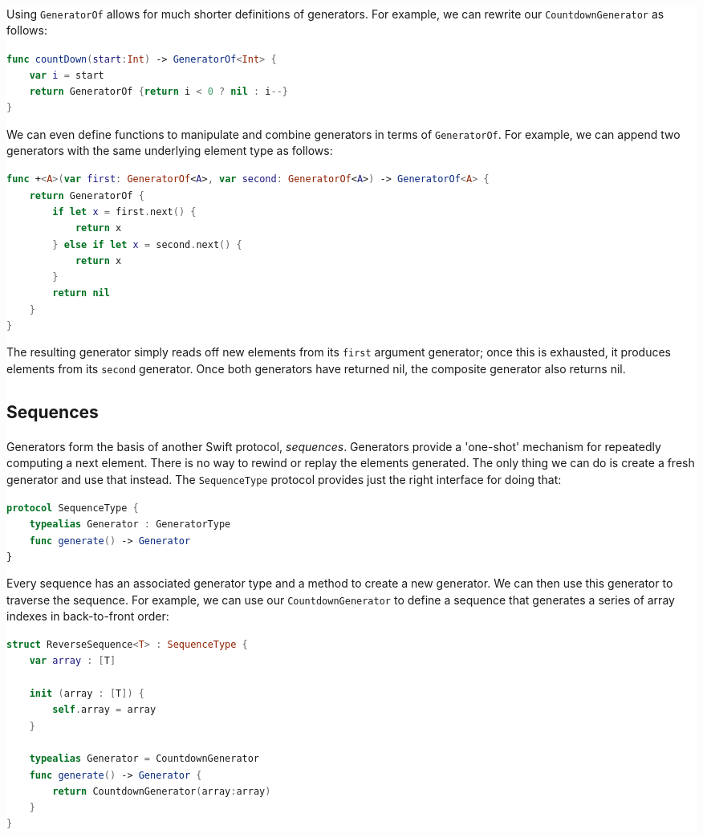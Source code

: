 Using `GeneratorOf` allows for much shorter definitions of generators. For example, we can rewrite our `CountdownGenerator` as follows:

```swift
func countDown(start:Int) -> GeneratorOf<Int> {
    var i = start
    return GeneratorOf {return i < 0 ? nil : i--}
}
```

We can even define functions to manipulate and combine generators in terms of `GeneratorOf`. For example, we can append two generators with the same underlying element type as follows:

```swift
func +<A>(var first: GeneratorOf<A>, var second: GeneratorOf<A>) -> GeneratorOf<A> {
    return GeneratorOf {
        if let x = first.next() {
            return x
        } else if let x = second.next() {
            return x
        }
        return nil
    }
}
```

The resulting generator simply reads off new elements from its `first` argument generator; once this is exhausted, it produces elements from its `second` generator. Once both generators have returned nil, the composite generator also returns nil.

## Sequences

Generators form the basis of another Swift protocol, *sequences*. Generators provide a 'one-shot' mechanism for repeatedly computing a next element. There is no way to rewind or replay the elements generated. The only thing we can do is create a fresh generator and use that instead. The `SequenceType` protocol provides just the right interface for doing that:

```swift
protocol SequenceType {
    typealias Generator : GeneratorType
    func generate() -> Generator
}
```

Every sequence has an associated generator type and a method to create a new generator. We can then use this generator to traverse the sequence. For example, we can use our `CountdownGenerator` to define a sequence that generates a series of array indexes in back-to-front order:

```swift
struct ReverseSequence<T> : SequenceType {
    var array : [T]
    
    init (array : [T]) {
        self.array = array
    }
    
    typealias Generator = CountdownGenerator
    func generate() -> Generator {
        return CountdownGenerator(array:array)
    }
}
```
